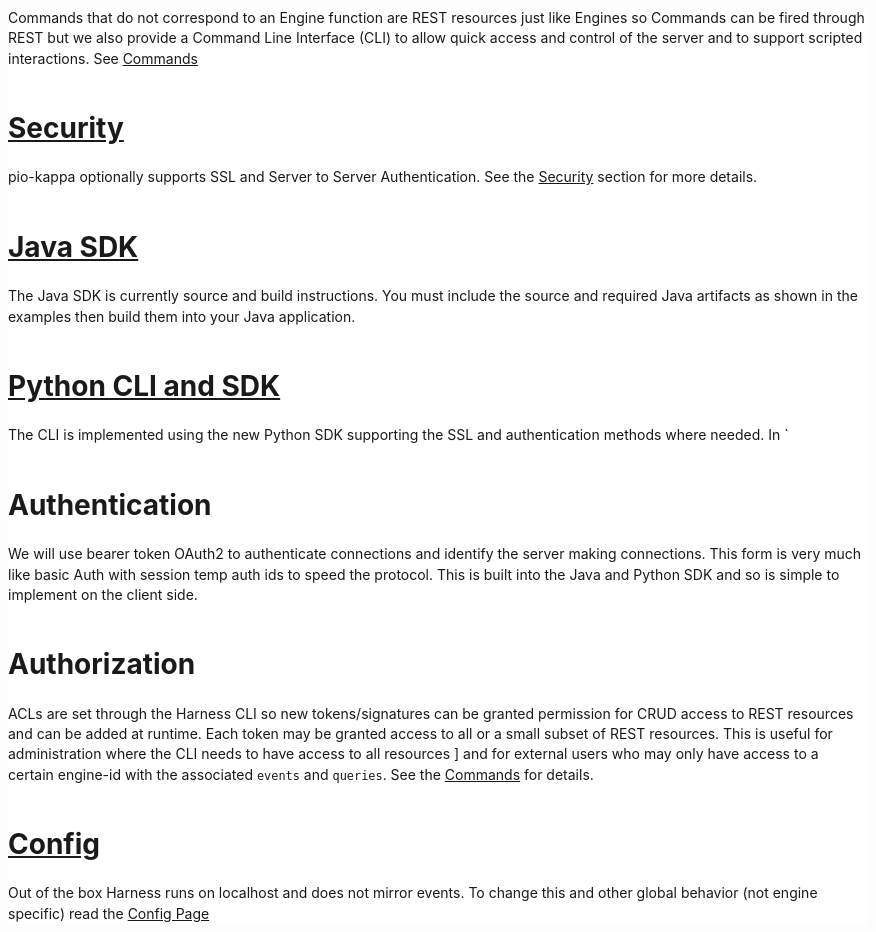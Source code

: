 Commands that do not correspond to an Engine function are REST resources just like Engines so Commands can be fired through REST but we also provide a Command Line Interface (CLI) to allow quick access and control of the server and to support scripted interactions. See [Commands](commands.md)
     
# [Security](security.md)  

pio-kappa optionally supports SSL and Server to Server Authentication. See the [Security](security.md) section for more details.
    
# [Java SDK](java-sdk.md)

The Java SDK is currently source and build instructions. You must include the source and required Java artifacts as shown in the examples then build them into your Java application.

# [Python CLI and SDK](commands.md)

The CLI is implemented using the new Python SDK supporting the SSL and authentication methods where needed. In `
  
# Authentication

We will use bearer token OAuth2 to authenticate connections and identify the server making connections. This form is very much like basic Auth with session temp auth ids to speed the protocol. This is built into the Java and Python SDK and so is simple to implement on the client side.

# Authorization

ACLs are set through the Harness CLI so new tokens/signatures can be granted permission for CRUD access to REST resources and can be added at runtime. Each token may be granted access to all or a small subset of REST resources. This is useful for administration where the CLI needs to have access to all resources ] and for external users who may only have access to a certain engine-id with the associated `events` and `queries`. See the [Commands](commands.md) for details.

# [Config](harness_config.md)

Out of the box Harness runs on localhost and does not mirror events. To change this and other global behavior (not engine specific) read the [Config Page](harness_config.md)
